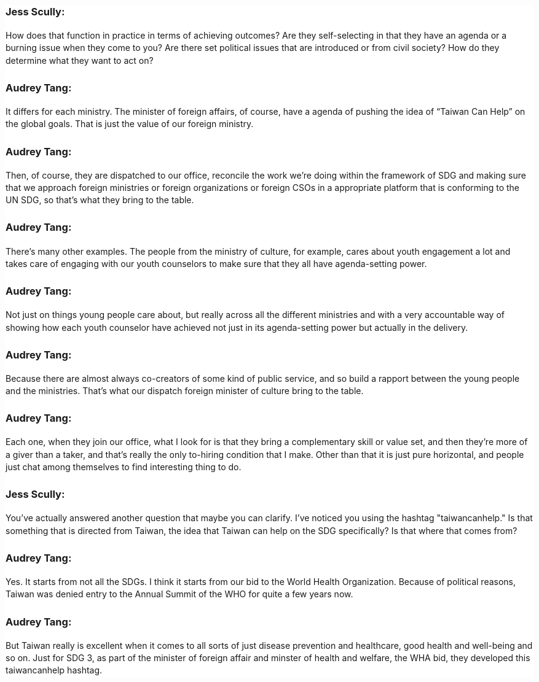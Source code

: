 ### Jess Scully:
How does that function in practice in terms of achieving outcomes? Are they self-selecting in that they have an agenda or a burning issue when they come to you? Are there set political issues that are introduced or from civil society? How do they determine what they want to act on?

### Audrey Tang:
It differs for each ministry. The minister of foreign affairs, of course, have a agenda of pushing the idea of “Taiwan Can Help” on the global goals. That is just the value of our foreign ministry.

### Audrey Tang:
Then, of course, they are dispatched to our office, reconcile the work we’re doing within the framework of SDG and making sure that we approach foreign ministries or foreign organizations or foreign CSOs in a appropriate platform that is conforming to the UN SDG, so that’s what they bring to the table.

### Audrey Tang:
There’s many other examples. The people from the ministry of culture, for example, cares about youth engagement a lot and takes care of engaging with our youth counselors to make sure that they all have agenda-setting power.

### Audrey Tang:
Not just on things young people care about, but really across all the different ministries and with a very accountable way of showing how each youth counselor have achieved not just in its agenda-setting power but actually in the delivery.

### Audrey Tang:
Because there are almost always co-creators of some kind of public service, and so build a rapport between the young people and the ministries. That’s what our dispatch foreign minister of culture bring to the table.

### Audrey Tang:
Each one, when they join our office, what I look for is that they bring a complementary skill or value set, and then they’re more of a giver than a taker, and that’s really the only to-hiring condition that I make. Other than that it is just pure horizontal, and people just chat among themselves to find interesting thing to do.

### Jess Scully:
You’ve actually answered another question that maybe you can clarify. I’ve noticed you using the hashtag &quot;taiwancanhelp.&quot; Is that something that is directed from Taiwan, the idea that Taiwan can help on the SDG specifically? Is that where that comes from?

### Audrey Tang:
Yes. It starts from not all the SDGs. I think it starts from our bid to the World Health Organization. Because of political reasons, Taiwan was denied entry to the Annual Summit of the WHO for quite a few years now.

### Audrey Tang:
But Taiwan really is excellent when it comes to all sorts of just disease prevention and healthcare, good health and well-being and so on. Just for SDG 3, as part of the minister of foreign affair and minster of health and welfare, the WHA bid, they developed this taiwancanhelp hashtag.
